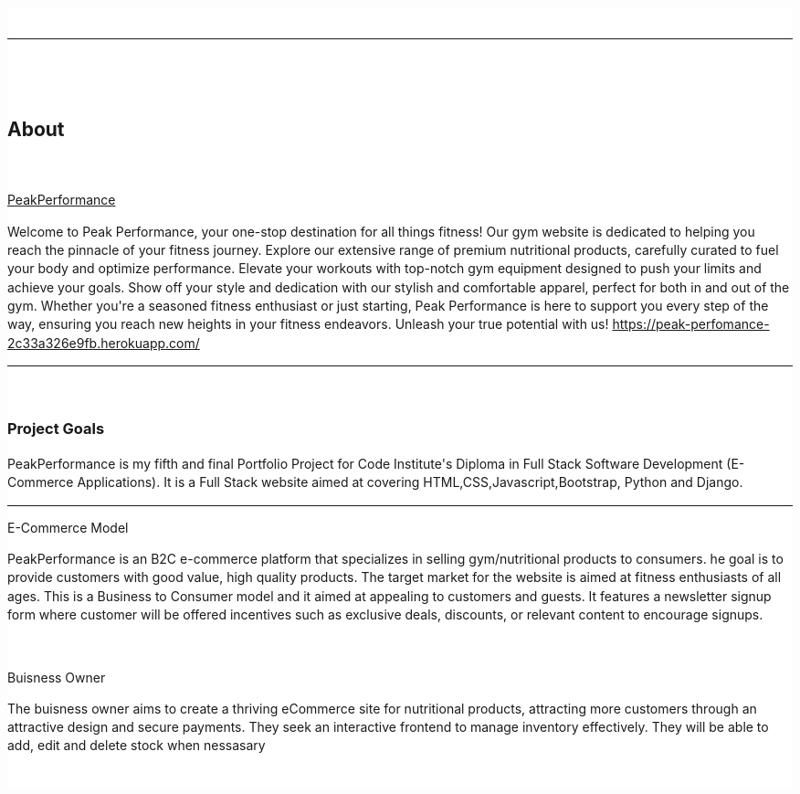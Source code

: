 <br>

------
<br>

<br>

## About

<br>

[PeakPerformance]()

Welcome to Peak Performance, your one-stop destination for all things fitness! Our gym website is dedicated to helping you reach the pinnacle of your fitness journey. Explore our extensive range of premium nutritional products, carefully curated to fuel your body and optimize performance. Elevate your workouts with top-notch gym equipment designed to push your limits and achieve your goals. Show off your style and dedication with our stylish and comfortable apparel, perfect for both in and out of the gym. Whether you're a seasoned fitness enthusiast or just starting, Peak Performance is here to support you every step of the way, ensuring you reach new heights in your fitness endeavors. Unleash your true potential with us!
<https://peak-perfomance-2c33a326e9fb.herokuapp.com/>
<br>

---

<br>

### Project Goals

PeakPerformance is my fifth and final Portfolio Project for Code Institute's Diploma in Full Stack Software Development (E-Commerce Applications). It is a Full Stack website aimed at covering HTML,CSS,Javascript,Bootstrap, Python and Django.


---

E-Commerce Model

PeakPerformance is an B2C e-commerce platform that specializes in selling gym/nutritional products to consumers. he goal is to provide customers with  good value, high quality products.  The target market for the website is aimed at fitness enthusiasts of all ages.  This is a Business to Consumer model and it aimed at appealing to customers and guests. It features a newsletter signup form where customer will be offered incentives such as exclusive deals, discounts, or relevant content to encourage signups.


<br>

Buisness Owner

The buisness owner aims to create a thriving eCommerce site for nutritional products, attracting more customers through an attractive design and secure payments. They seek an interactive frontend to manage inventory effectively. They will be able to add, edit and delete stock when nessasary



<br>

